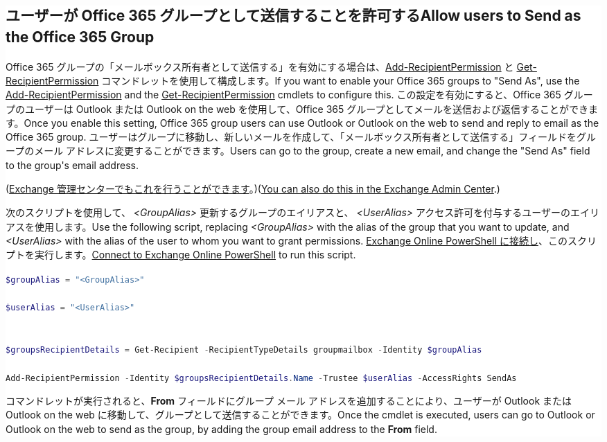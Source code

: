 ## <a name="allow-users-to-send-as-the-office-365-group"></a><span data-ttu-id="8b5e7-116">ユーザーが Office 365 グループとして送信することを許可する</span><span class="sxs-lookup"><span data-stu-id="8b5e7-116">Allow users to Send as the Office 365 Group</span></span>
<span data-ttu-id="8b5e7-117"><a name="BK_LinkToGuideLines"> </a></span><span class="sxs-lookup"><span data-stu-id="8b5e7-117"><a name="BK_LinkToGuideLines"> </a></span></span>
  
<span data-ttu-id="8b5e7-118">Office 365 グループの「メールボックス所有者として送信する」を有効にする場合は、[Add-RecipientPermission](https://docs.microsoft.com/powershell/module/exchange/Add-RecipientPermission) と [Get-RecipientPermission](https://docs.microsoft.com/powershell/module/exchange/Get-Recipient) コマンドレットを使用して構成します。</span><span class="sxs-lookup"><span data-stu-id="8b5e7-118">If you want to enable your Office 365 groups to "Send As", use the [Add-RecipientPermission](https://docs.microsoft.com/powershell/module/exchange/Add-RecipientPermission) and the [Get-RecipientPermission](https://docs.microsoft.com/powershell/module/exchange/Get-Recipient) cmdlets to configure this.</span></span> <span data-ttu-id="8b5e7-119">この設定を有効にすると、Office 365 グループのユーザーは Outlook または Outlook on the web を使用して、Office 365 グループとしてメールを送信および返信することができます。</span><span class="sxs-lookup"><span data-stu-id="8b5e7-119">Once you enable this setting, Office 365 group users can use Outlook or Outlook on the web to send and reply to email as the Office 365 group.</span></span> <span data-ttu-id="8b5e7-120">ユーザーはグループに移動し、新しいメールを作成して、「メールボックス所有者として送信する」フィールドをグループのメール アドレスに変更することができます。</span><span class="sxs-lookup"><span data-stu-id="8b5e7-120">Users can go to the group, create a new email, and change the "Send As" field to the group's email address.</span></span> 

<span data-ttu-id="8b5e7-121">([Exchange 管理センターでもこれを行うことができます](https://docs.microsoft.com/office365/admin/create-groups/allow-members-to-send-as-or-send-on-behalf-of-group)。)</span><span class="sxs-lookup"><span data-stu-id="8b5e7-121">([You can also do this in the Exchange Admin Center](https://docs.microsoft.com/office365/admin/create-groups/allow-members-to-send-as-or-send-on-behalf-of-group).)</span></span>
  
<span data-ttu-id="8b5e7-122">次のスクリプトを使用して、 *\<GroupAlias\>* 更新するグループのエイリアスと、 *\<UserAlias\>* アクセス許可を付与するユーザーのエイリアスを使用します。</span><span class="sxs-lookup"><span data-stu-id="8b5e7-122">Use the following script, replacing *\<GroupAlias\>* with the alias of the group that you want to update, and *\<UserAlias\>* with the alias of the user to whom you want to grant permissions.</span></span> <span data-ttu-id="8b5e7-123">[Exchange Online PowerShell に接続し](https://docs.microsoft.com/powershell/exchange/exchange-online/connect-to-exchange-online-powershell/connect-to-exchange-online-powershell)、このスクリプトを実行します。</span><span class="sxs-lookup"><span data-stu-id="8b5e7-123">[Connect to Exchange Online PowerShell](https://docs.microsoft.com/powershell/exchange/exchange-online/connect-to-exchange-online-powershell/connect-to-exchange-online-powershell) to run this script.</span></span>

```PowerShell
$groupAlias = "<GroupAlias>"

$userAlias = "<UserAlias>"


$groupsRecipientDetails = Get-Recipient -RecipientTypeDetails groupmailbox -Identity $groupAlias

Add-RecipientPermission -Identity $groupsRecipientDetails.Name -Trustee $userAlias -AccessRights SendAs
```

<span data-ttu-id="8b5e7-124">コマンドレットが実行されると、**From** フィールドにグループ メール アドレスを追加することにより、ユーザーが Outlook または Outlook on the web に移動して、グループとして送信することができます。</span><span class="sxs-lookup"><span data-stu-id="8b5e7-124">Once the cmdlet is executed, users can go to Outlook or Outlook on the web to send as the group, by adding the group email address to the **From** field.</span></span> 
